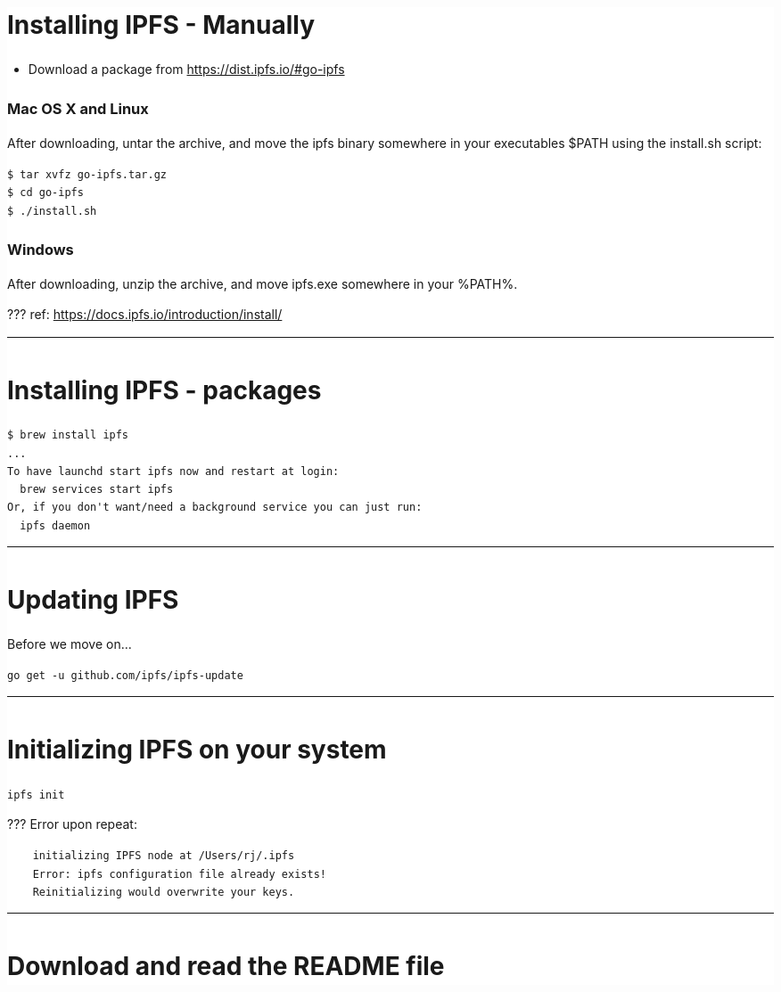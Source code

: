 # Installing IPFS - Manually
* Download a package from https://dist.ipfs.io/#go-ipfs

### Mac OS X and Linux
After downloading, untar the archive, and move the ipfs binary somewhere in your executables $PATH using the install.sh script:
```
$ tar xvfz go-ipfs.tar.gz
$ cd go-ipfs
$ ./install.sh
```

### Windows
After downloading, unzip the archive, and move ipfs.exe somewhere in your %PATH%.

???
ref: https://docs.ipfs.io/introduction/install/

---
# Installing IPFS - packages

```shell
$ brew install ipfs
...
To have launchd start ipfs now and restart at login:
  brew services start ipfs
Or, if you don't want/need a background service you can just run:
  ipfs daemon
```

---
# Updating IPFS

Before we move on...

```shell
go get -u github.com/ipfs/ipfs-update
```
---
# Initializing IPFS on your system

```
ipfs init
```

???
Error upon repeat:
```
    initializing IPFS node at /Users/rj/.ipfs
    Error: ipfs configuration file already exists!
    Reinitializing would overwrite your keys.
```
---
# Download and read the README file
